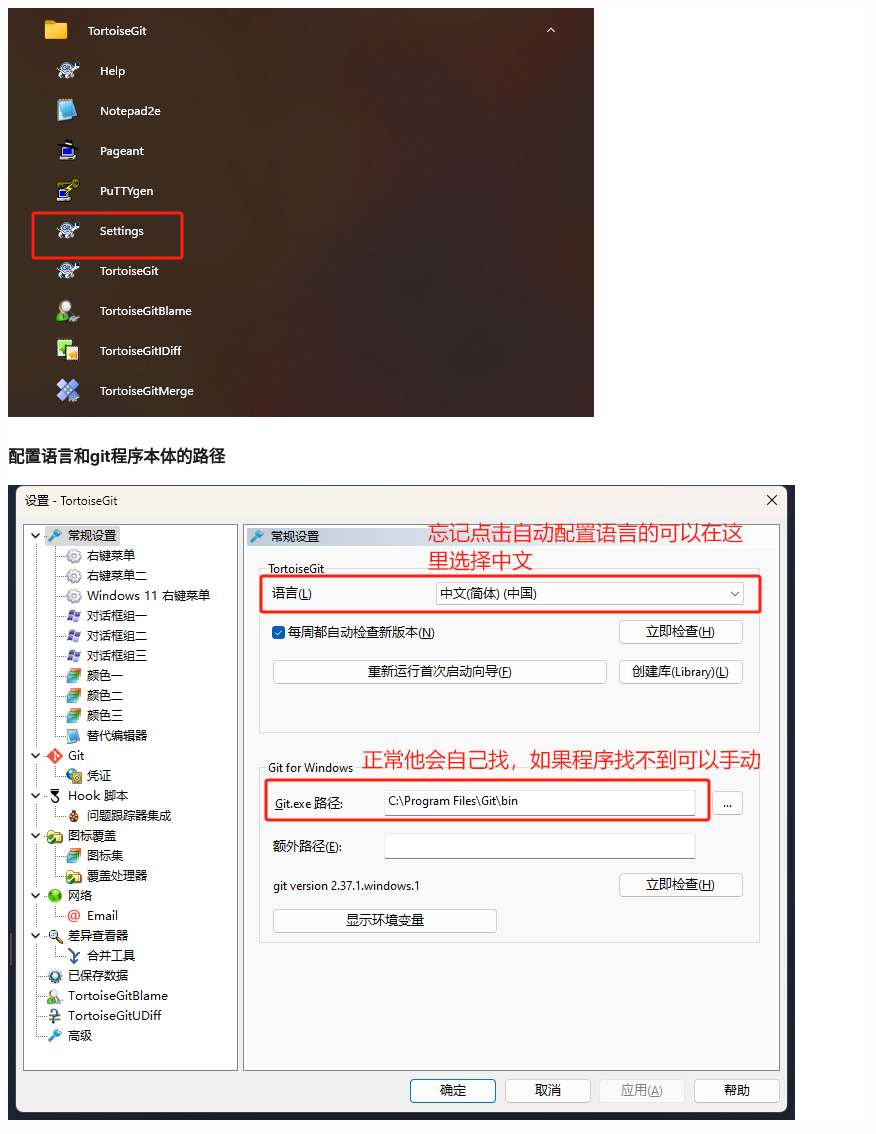 ![](./git-tutorial/5a2af797cb6d3f61fb68e67dd2fd9a19.png)
### 配置语言和git程序本体的路径
![](./git-tutorial/06a8f4b57dcdf440afdad1a22e7afbb3.png)
